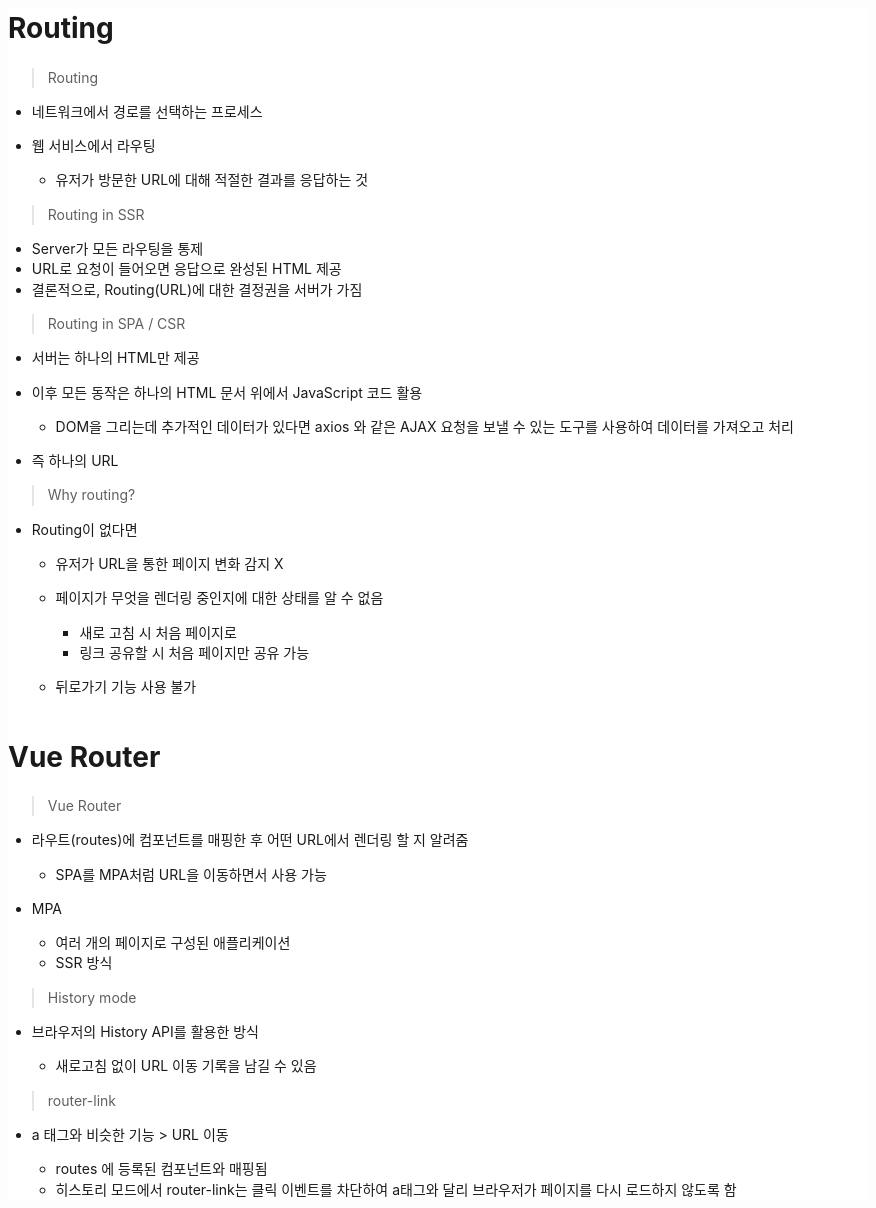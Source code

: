 # Routing

> Routing

- 네트워크에서 경로를 선택하는 프로세스
- 웹 서비스에서 라우팅

  - 유저가 방문한 URL에 대해 적절한 결과를 응답하는 것

> Routing in SSR

- Server가 모든 라우팅을 통제
- URL로 요청이 들어오면 응답으로 완성된 HTML 제공
- 결론적으로, Routing(URL)에 대한 결정권을 서버가 가짐

> Routing in SPA / CSR

- 서버는 하나의 HTML만 제공
- 이후 모든 동작은 하나의 HTML 문서 위에서 JavaScript 코드 활용

  - DOM을 그리는데 추가적인 데이터가 있다면 axios 와 같은 AJAX 요청을 보낼 수 있는 도구를 사용하여 데이터를 가져오고 처리

- 즉 하나의 URL

> Why routing?

- Routing이 없다면

  - 유저가 URL을 통한 페이지 변화 감지 X
  - 페이지가 무엇을 렌더링 중인지에 대한 상태를 알 수 없음

    - 새로 고침 시 처음 페이지로
    - 링크 공유할 시 처음 페이지만 공유 가능

  - 뒤로가기 기능 사용 불가

# Vue Router

> Vue Router

- 라우트(routes)에 컴포넌트를 매핑한 후 어떤 URL에서 렌더링 할 지 알려줌

  - SPA를 MPA처럼 URL을 이동하면서 사용 가능

- MPA

  - 여러 개의 페이지로 구성된 애플리케이션
  - SSR 방식

> History mode

- 브라우저의 History API를 활용한 방식

  - 새로고침 없이 URL 이동 기록을 남길 수 있음

> router-link

- a 태그와 비슷한 기능 > URL 이동

  - routes 에 등록된 컴포넌트와 매핑됨
  - 히스토리 모드에서 router-link는 클릭 이벤트를 차단하여 a태그와 달리 브라우저가 페이지를 다시 로드하지 않도록 함
